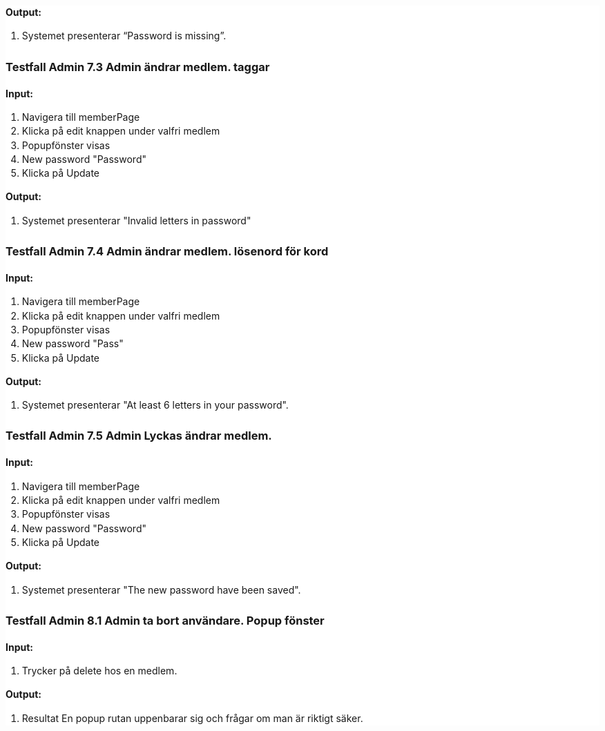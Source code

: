 **Output:**

1. Systemet presenterar “Password is missing”.

### Testfall Admin 7.3 Admin ändrar medlem. taggar

**Input:**

1. Navigera till memberPage
2. Klicka på edit knappen under valfri medlem
3. Popupfönster visas
4. New password "<tagg>Password</tagg>"
5. Klicka på Update

**Output:**

1. Systemet presenterar "Invalid letters in password"

### Testfall Admin 7.4 Admin ändrar medlem. lösenord för kord

**Input:**

1. Navigera till memberPage
2. Klicka på edit knappen under valfri medlem
3. Popupfönster visas
4. New password "Pass"
5. Klicka på Update

**Output:**

1. Systemet presenterar "At least 6 letters in your password".

### Testfall Admin 7.5 Admin Lyckas ändrar medlem.

**Input:**

1. Navigera till memberPage
2. Klicka på edit knappen under valfri medlem
3. Popupfönster visas
4. New password "Password"
5. Klicka på Update

**Output:**

1. Systemet presenterar "The new password have been saved".

### Testfall Admin 8.1 Admin ta bort användare. Popup fönster

**Input:**

1. Trycker på delete hos en medlem.

**Output:**

1. Resultat En popup rutan uppenbarar sig och frågar om man är riktigt säker.
